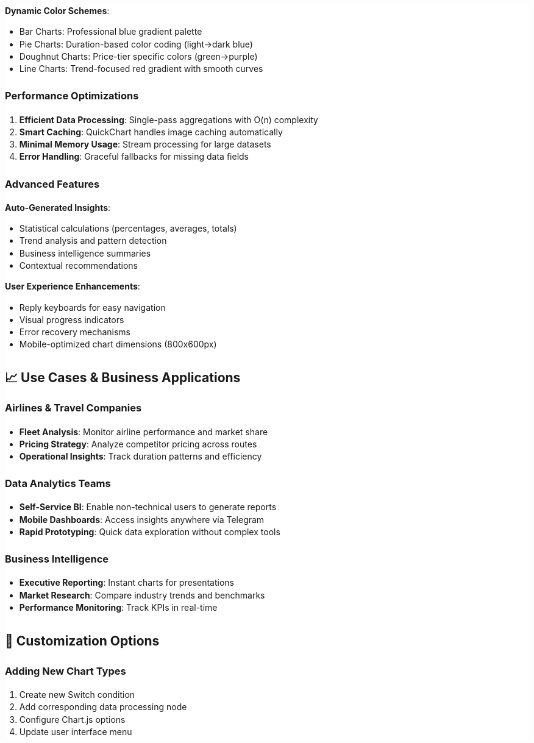 **Dynamic Color Schemes**:
- Bar Charts: Professional blue gradient palette
- Pie Charts: Duration-based color coding (light→dark blue)
- Doughnut Charts: Price-tier specific colors (green→purple)
- Line Charts: Trend-focused red gradient with smooth curves

### Performance Optimizations

1. **Efficient Data Processing**: Single-pass aggregations with O(n) complexity
2. **Smart Caching**: QuickChart handles image caching automatically
3. **Minimal Memory Usage**: Stream processing for large datasets
4. **Error Handling**: Graceful fallbacks for missing data fields

### Advanced Features

**Auto-Generated Insights**:
- Statistical calculations (percentages, averages, totals)
- Trend analysis and pattern detection
- Business intelligence summaries
- Contextual recommendations

**User Experience Enhancements**:
- Reply keyboards for easy navigation
- Visual progress indicators
- Error recovery mechanisms
- Mobile-optimized chart dimensions (800x600px)

## 📈 Use Cases & Business Applications

### Airlines & Travel Companies
- **Fleet Analysis**: Monitor airline performance and market share
- **Pricing Strategy**: Analyze competitor pricing across routes
- **Operational Insights**: Track duration patterns and efficiency

### Data Analytics Teams
- **Self-Service BI**: Enable non-technical users to generate reports
- **Mobile Dashboards**: Access insights anywhere via Telegram
- **Rapid Prototyping**: Quick data exploration without complex tools

### Business Intelligence
- **Executive Reporting**: Instant charts for presentations
- **Market Research**: Compare industry trends and benchmarks
- **Performance Monitoring**: Track KPIs in real-time

## 🎨 Customization Options

### Adding New Chart Types
1. Create new Switch condition
2. Add corresponding data processing node
3. Configure Chart.js options
4. Update user interface menu
